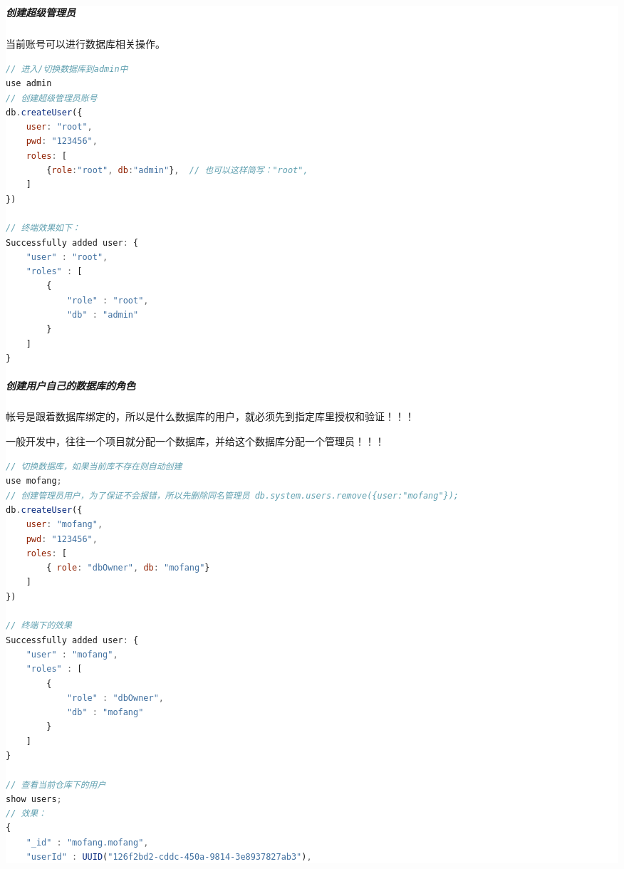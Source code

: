

##### 创建超级管理员

当前账号可以进行数据库相关操作。

```javascript
// 进入/切换数据库到admin中
use admin
// 创建超级管理员账号
db.createUser({
    user: "root",
    pwd: "123456",
    roles: [
    	{role:"root", db:"admin"},  // 也可以这样简写："root",
    ]
})

// 终端效果如下：
Successfully added user: {
	"user" : "root",
	"roles" : [
		{
			"role" : "root",
			"db" : "admin"
		}
	]
}

```



##### 创建用户自己的数据库的角色

帐号是跟着数据库绑定的，所以是什么数据库的用户，就必须先到指定库里授权和验证！！！

一般开发中，往往一个项目就分配一个数据库，并给这个数据库分配一个管理员！！！

```javascript
// 切换数据库，如果当前库不存在则自动创建
use mofang;
// 创建管理员用户，为了保证不会报错，所以先删除同名管理员 db.system.users.remove({user:"mofang"});
db.createUser({
    user: "mofang",
    pwd: "123456",
    roles: [
        { role: "dbOwner", db: "mofang"}
    ]
})

// 终端下的效果
Successfully added user: {
	"user" : "mofang",
	"roles" : [
		{
			"role" : "dbOwner",
			"db" : "mofang"
		}
	]
}

// 查看当前仓库下的用户
show users;
// 效果：
{
	"_id" : "mofang.mofang",
	"userId" : UUID("126f2bd2-cddc-450a-9814-3e8937827ab3"),
```